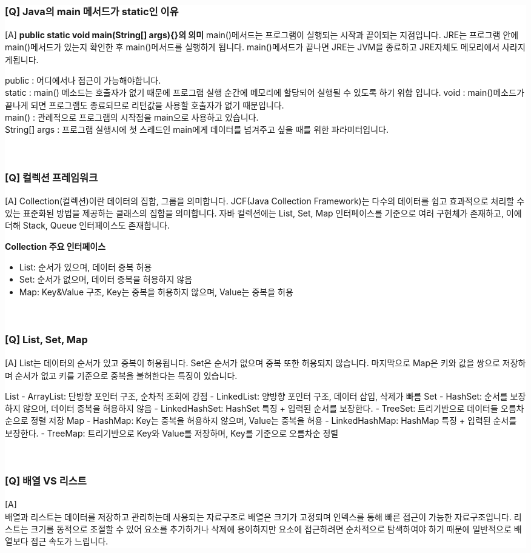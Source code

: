 ### \[Q\] Java의 main 메서드가 static인 이유

\[A\]
**public static void main(String\[\] args){}의 의미**
main()메서드는 프로그램이 실행되는 시작과 끝이되는 지점입니다. JRE는 프로그램 안에 main()메서드가 있는지 확인한 후 main()메서드를 실행하게 됩니다. main()메서드가 끝나면 JRE는 JVM을 종료하고 JRE자체도 메모리에서 사라지게됩니다.

public : 어디에서나 접근이 가능해야합니다.  
static : main() 메소드는 호출자가 없기 때문에 프로그램 실행 순간에 메모리에 할당되어 실행될 수 있도록 하기 위함 입니다.
void : main()메소드가 끝나게 되면 프로그램도 종료되므로 리턴값을 사용할 호출자가 없기 때문입니다.  
main() : 관례적으로 프로그램의 시작점을 main으로 사용하고 있습니다.  
String\[\] args : 프로그램 실행시에 첫 스레드인 main에게 데이터를 넘겨주고 싶을 때를 위한 파라미터입니다.

<br>

### \[Q\] 컬렉션 프레임워크

\[A\]
Collection(컬렉션)이란 데이터의 집합, 그룹을 의미합니다. JCF(Java Collection Framework)는 다수의 데이터를 쉽고 효과적으로 처리할 수 있는 표준화된 방법을 제공하는 클래스의 집합을 의미합니다.
자바 컬렉션에는 List, Set, Map 인터페이스를 기준으로 여러 구현체가 존재하고, 이에 더해 Stack, Queue 인터페이스도 존재합니다.

**Collection 주요 인터페이스**

-   List: 순서가 있으며, 데이터 중복 허용
-   Set: 순서가 없으며, 데이터 중복을 허용하지 않음
-   Map: Key&Value 구조, Key는 중복을 허용하지 않으며, Value는 중복을 허용

<br>

### \[Q\] List, Set, Map

\[A\]
 List는 데이터의 순서가 있고 중복이 허용됩니다. Set은 순서가 없으며 중복 또한 허용되지 않습니다. 마지막으로 Map은 키와 값을 쌍으로 저장하며 순서가 없고 키를 기준으로 중복을 불허한다는 특징이 있습니다. 

List
    -   ArrayList: 단방향 포인터 구조, 순차적 조회에 강점
    -   LinkedList: 양방향 포인터 구조, 데이터 삽입, 삭제가 빠름
Set
    -   HashSet: 순서를 보장하지 않으며, 데이터 중복을 허용하지 않음
    -   LinkedHashSet: HashSet 특징 + 입력된 순서를 보장한다.
    -   TreeSet: 트리기반으로 데이터들 오름차순으로 정렬 저장
Map
    -   HashMap: Key는 중복을 허용하지 않으며, Value는 중복을 허용
    -   LinkedHashMap: HashMap 특징 + 입력된 순서를 보장한다.
    -   TreeMap: 트리기반으로 Key와 Value를 저장하며, Key를 기준으로 오름차순 정렬

<br>

### \[Q\] 배열 VS 리스트

\[A\]  
배열과 리스트는 데이터를 저장하고 관리하는데 사용되는 자료구조로 배열은 크기가 고정되며 인덱스를 통해 빠른 접근이 가능한 자료구조입니다. 리스트는 크기를 동적으로 조절할 수 있어 요소를 추가하거나 삭제에 용이하지만 요소에 접근하려면 순차적으로 탐색하여야 하기 때문에 일반적으로 배열보다 접근 속도가 느립니다. 
